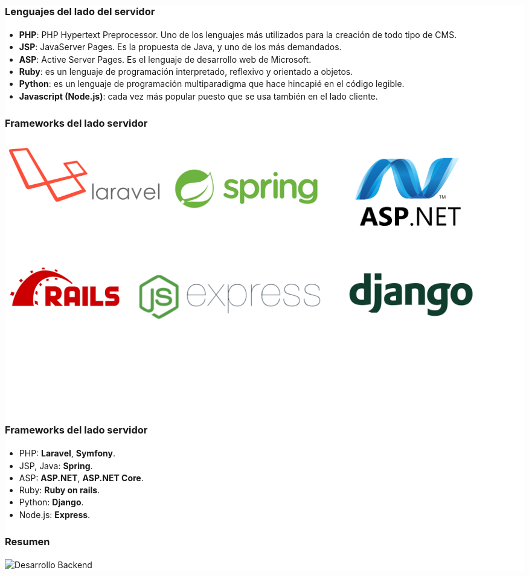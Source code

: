 
### Lenguajes del lado del servidor

- **PHP**: PHP Hypertext Preprocessor. Uno de los lenguajes más utilizados para la creación de todo tipo de CMS.
- **JSP**: JavaServer Pages. Es la propuesta de Java, y uno de los más demandados.
- **ASP**: Active Server Pages. Es el lenguaje de desarrollo web de Microsoft. 
- **Ruby**: es un lenguaje de programación interpretado, reflexivo y orientado a objetos.
- **Python**: es un lenguaje de programación multiparadigma que hace hincapié en el código legible. 
- **Javascript (Node.js)**: cada vez más popular puesto que se usa también en el lado cliente.


### Frameworks del lado servidor 

![Backend Frameworks](assets/backend-frameworks.png)


### Frameworks del lado servidor 

- PHP: **Laravel**, **Symfony**.
- JSP, Java: **Spring**.
- ASP: **ASP.NET**, **ASP.NET Core**.
- Ruby: **Ruby on rails**.
- Python: **Django**.
- Node.js: **Express**. 


### Resumen

![Desarrollo Backend](assets/back-end-development.png)
